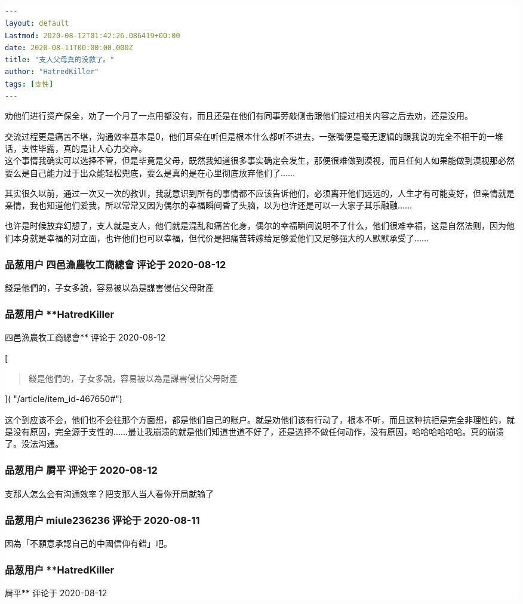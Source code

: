 ```yaml
---
layout: default
Lastmod: 2020-08-12T01:42:26.086419+00:00
date: 2020-08-11T00:00:00.000Z
title: "支人父母真的没救了。"
author: "HatredKiller"
tags: [支性]
---
```


劝他们进行资产保全，劝了一个月了一点用都没有，而且还是在他们有同事旁敲侧击跟他们提过相关内容之后去劝，还是没用。  
  
交流过程更是痛苦不堪，沟通效率基本是0，他们耳朵在听但是根本什么都听不进去，一张嘴便是毫无逻辑的跟我说的完全不相干的一堆话，支性毕露，真的是让人心力交瘁。  
这个事情我确实可以选择不管，但是毕竟是父母，既然我知道很多事实确定会发生，那便很难做到漠视，而且任何人如果能做到漠视那必然要么是自己能力过于出众能轻松兜底，要么是真的是在心里彻底放弃他们了……  
  
其实很久以前，通过一次又一次的教训，我就意识到所有的事情都不应该告诉他们，必须离开他们远远的，人生才有可能变好，但亲情就是亲情，我也知道他们爱我，所以常常又因为偶尔的幸福瞬间昏了头脑，以为也许还是可以一大家子其乐融融……  
  
也许是时候放弃幻想了，支人就是支人，他们就是混乱和痛苦化身，偶尔的幸福瞬间说明不了什么，他们很难幸福，这是自然法则，因为他们本身就是幸福的对立面，也许他们也可以幸福，但代价是把痛苦转嫁给足够爱他们又足够强大的人默默承受了……

            
### 品葱用户 **四邑漁農牧工商總會** 评论于 2020-08-12
        
錢是他們的，子女多說，容易被以為是謀害侵佔父母財產
        


            
### 品葱用户 **HatredKiller 
四邑漁農牧工商總會** 评论于 2020-08-12
        
[

> 錢是他們的，子女多說，容易被以為是謀害侵佔父母財產

]( "/article/item_id-467650#")  
  
这个到应该不会，他们也不会往那个方面想，都是他们自己的账户。就是劝他们该有行动了，根本不听，而且这种抗拒是完全非理性的，就是没有原因，完全源于支性的……最让我崩溃的就是他们知道世道不好了，还是选择不做任何动作，没有原因，哈哈哈哈哈哈。真的崩溃了。没法沟通。
        


            
### 品葱用户 **屙平** 评论于 2020-08-12
        
支那人怎么会有沟通效率？把支那人当人看你开局就输了
        


            
### 品葱用户 **miule236236** 评论于 2020-08-11
        
因為「不願意承認自己的中國信仰有錯」吧。
        


            
### 品葱用户 **HatredKiller 
屙平** 评论于 2020-08-12
        